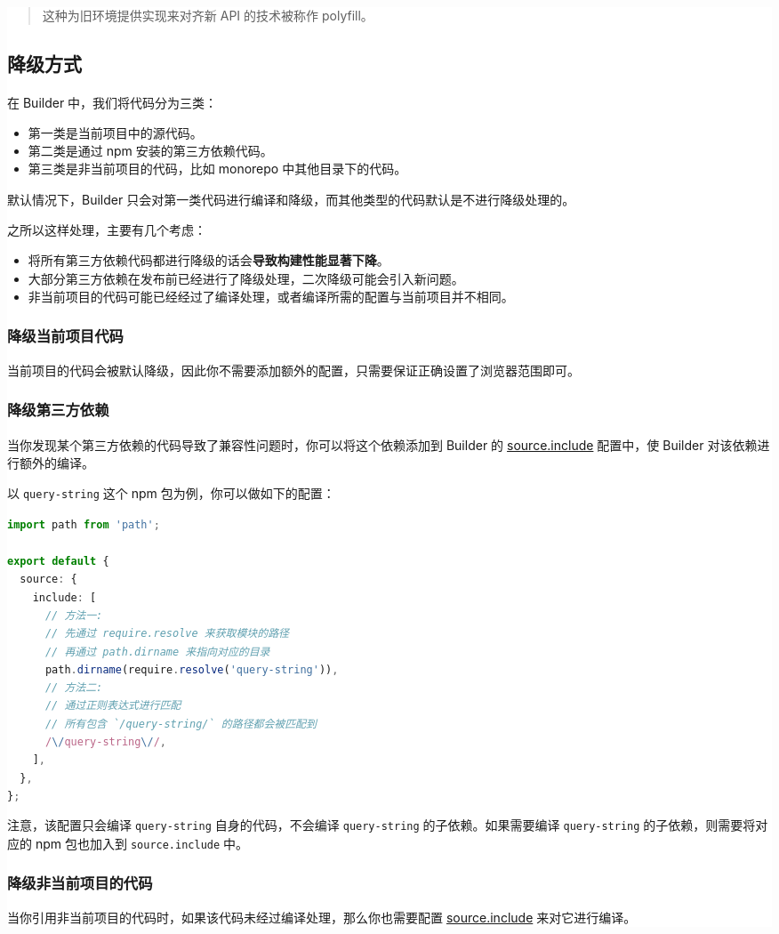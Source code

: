 > 这种为旧环境提供实现来对齐新 API 的技术被称作 polyfill。

## 降级方式

在 Builder 中，我们将代码分为三类：

- 第一类是当前项目中的源代码。
- 第二类是通过 npm 安装的第三方依赖代码。
- 第三类是非当前项目的代码，比如 monorepo 中其他目录下的代码。

默认情况下，Builder 只会对第一类代码进行编译和降级，而其他类型的代码默认是不进行降级处理的。

之所以这样处理，主要有几个考虑：

- 将所有第三方依赖代码都进行降级的话会**导致构建性能显著下降**。
- 大部分第三方依赖在发布前已经进行了降级处理，二次降级可能会引入新问题。
- 非当前项目的代码可能已经经过了编译处理，或者编译所需的配置与当前项目并不相同。

### 降级当前项目代码

当前项目的代码会被默认降级，因此你不需要添加额外的配置，只需要保证正确设置了浏览器范围即可。

### 降级第三方依赖

当你发现某个第三方依赖的代码导致了兼容性问题时，你可以将这个依赖添加到 Builder 的 [source.include](/zh/api/config-source.html#source-include) 配置中，使 Builder 对该依赖进行额外的编译。

以 `query-string` 这个 npm 包为例，你可以做如下的配置：

```ts
import path from 'path';

export default {
  source: {
    include: [
      // 方法一:
      // 先通过 require.resolve 来获取模块的路径
      // 再通过 path.dirname 来指向对应的目录
      path.dirname(require.resolve('query-string')),
      // 方法二:
      // 通过正则表达式进行匹配
      // 所有包含 `/query-string/` 的路径都会被匹配到
      /\/query-string\//,
    ],
  },
};
```

注意，该配置只会编译 `query-string` 自身的代码，不会编译 `query-string` 的子依赖。如果需要编译 `query-string` 的子依赖，则需要将对应的 npm 包也加入到 `source.include` 中。

### 降级非当前项目的代码

当你引用非当前项目的代码时，如果该代码未经过编译处理，那么你也需要配置 [source.include](/zh/api/config-source.html#source-include) 来对它进行编译。
